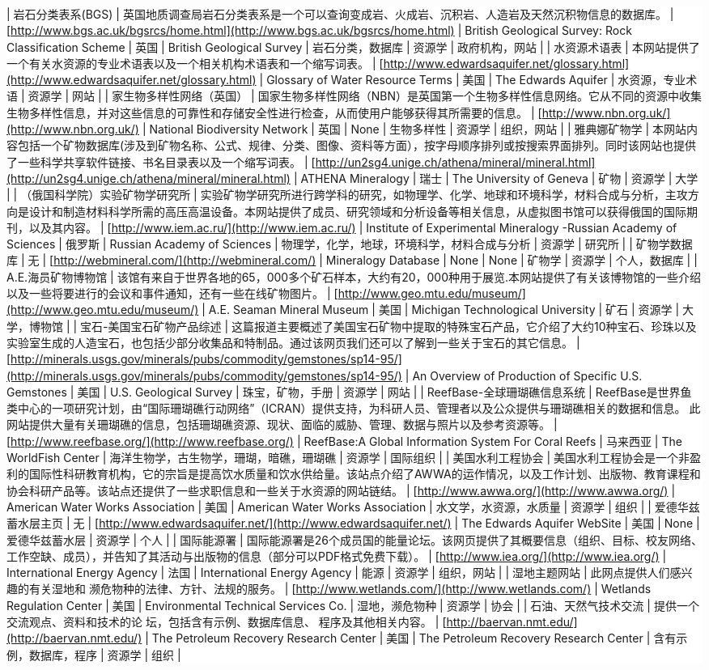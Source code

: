 | 岩石分类表系(BGS)                             | 英国地质调查局岩石分类表系是一个可以查询变成岩、火成岩、沉积岩、人造岩及天然沉积物信息的数据库。 | [http://www.bgs.ac.uk/bgsrcs/home.html](http://www.bgs.ac.uk/bgsrcs/home.html) | British Geological Survey: Rock Classification Scheme        | 英国       | British Geological Survey                                    | 岩石分类，数据库                                             | 资源学 | 政府机构，网站                |
| 水资源术语表                                  | 本网站提供了一个有关水资源的专业术语表以及一个相关机构术语表和一个缩写词表。 | [http://www.edwardsaquifer.net/glossary.html](http://www.edwardsaquifer.net/glossary.html) | Glossary of Water Resource Terms                             | 美国       | The Edwards Aquifer                                          | 水资源，专业术语                                             | 资源学 | 网站                          |
| 家生物多样性网络（英国）                      | 国家生物多样性网络（NBN）是英国第一个生物多样性信息网络。它从不同的资源中收集生物多样性信息，并对这些信息的可靠性和存储安全性进行检查，从而使用户能够获得其所需要的信息。 | [http://www.nbn.org.uk/](http://www.nbn.org.uk/)             | National Biodiversity Network                                | 英国       | None                                                         | 生物多样性                                                   | 资源学 | 组织，网站                    |
| 雅典娜矿物学                                  | 本网站内容包括一个矿物数据库(涉及到矿物名称、公式、规律、分类、图像、资料等方面），按字母顺序排列或按搜索界面排列。同时该网站也提供了一些科学共享软件链接、书名目录表以及一个缩写词表。 | [http://un2sg4.unige.ch/athena/mineral/mineral.html](http://un2sg4.unige.ch/athena/mineral/mineral.html) | ATHENA Mineralogy                                            | 瑞士       | The University of Geneva                                     | 矿物                                                         | 资源学 | 大学                          |
| （俄国科学院）实验矿物学研究所                | 实验矿物学研究所进行跨学科的研究，如物理学、化学、地球和环境科学，材料合成与分析，主攻方向是设计和制造材料科学所需的高压高温设备。本网站提供了成员、研究领域和分析设备等相关信息，从虚拟图书馆可以获得俄国的国际期刊，以及其内容。 | [http://www.iem.ac.ru/](http://www.iem.ac.ru/)               | Institute of Experimental Mineralogy -Russian Academy of Sciences | 俄罗斯     | Russian Academy of Sciences                                  | 物理学，化学，地球，环境科学，材料合成与分析                 | 资源学 | 研究所                        |
| 矿物学数据库                                  | 无                                                           | [http://webmineral.com/](http://webmineral.com/)             | Mineralogy Database                                          | None       | None                                                         | 矿物学                                                       | 资源学 | 个人，数据库                  |
| A.E.海员矿物博物馆                            | 该馆有来自于世界各地的65，000多个矿石样本，大约有20，000种用于展览.本网站提供了有关该博物馆的一些介绍以及一些将要进行的会议和事件通知，还有一些在线矿物图片。 | [http://www.geo.mtu.edu/museum/](http://www.geo.mtu.edu/museum/) | A.E. Seaman Mineral Museum                                   | 美国       | Michigan Technological University                            | 矿石                                                         | 资源学 | 大学，博物馆                  |
| 宝石-美国宝石矿物产品综述                     | 这篇报道主要概述了美国宝石矿物中提取的特殊宝石产品，它介绍了大约10种宝石、珍珠以及实验室生成的人造宝石，也包括少部分收集品和特制品。通过该网页我们还可以了解到一些关于宝石的其它信息。 | [http://minerals.usgs.gov/minerals/pubs/commodity/gemstones/sp14-95/](http://minerals.usgs.gov/minerals/pubs/commodity/gemstones/sp14-95/) | An Overview of Production of Specific U.S. Gemstones         | 美国       | U.S. Geological Survey                                       | 珠宝，矿物，手册                                             | 资源学 | 网站                          |
| ReefBase-全球珊瑚礁信息系统                   | ReefBase是世界鱼类中心的一项研究计划，由“国际珊瑚礁行动网络”（ICRAN）提供支持，为科研人员、管理者以及公众提供与珊瑚礁相关的数据和信息。  此网站提供大量有关珊瑚礁的信息，包括珊瑚礁资源、现状、面临的威胁、管理、数据与照片以及参考资源等。 | [http://www.reefbase.org/](http://www.reefbase.org/)         | ReefBase:A Global Information System For Coral Reefs         | 马来西亚   | The WorldFish Center                                         | 海洋生物学，古生物学，珊瑚，暗礁，珊瑚礁                     | 资源学 | 国际组织                      |
| 美国水利工程协会                              | 美国水利工程协会是一个非盈利的国际性科研教育机构，它的宗旨是提高饮水质量和饮水供给量。该站点介绍了AWWA的运作情况，以及工作计划、出版物、教育课程和协会科研产品等。该站点还提供了一些求职信息和一些关于水资源的网站链结。 | [http://www.awwa.org/](http://www.awwa.org/)                 | American Water Works Association                             | 美国       | American Water Works Association                             | 水文学，水资源，水质量                                       | 资源学 | 组织                          |
| 爱德华兹蓄水层主页                            | 无                                                           | [http://www.edwardsaquifer.net/](http://www.edwardsaquifer.net/) | The Edwards Aquifer WebSite                                  | 美国       | None                                                         | 爱德华兹蓄水层                                               | 资源学 | 个人                          |
| 国际能源署                                    | 国际能源署是26个成员国的能量论坛。该网页提供了其概要信息（组织、目标、校友网络、工作空缺、成员），并告知了其活动与出版物的信息（部分可以PDF格式免费下载）。 | [http://www.iea.org/](http://www.iea.org/)                   | International Energy Agency                                  | 法国       | International Energy Agency                                  | 能源                                                         | 资源学 | 组织，网站                    |
| 湿地主题网站                                  | 此网点提供人们感兴趣的有关湿地和 濒危物种的法律、方针、法规的服务。 | [http://www.wetlands.com/](http://www.wetlands.com/)         | Wetlands Regulation Center                                   | 美国       | Environmental Technical Services Co.                         | 湿地，濒危物种                                               | 资源学 | 协会                          |
| 石油、天然气技术交流                          | 提供一个交流观点、资料和技术的论 坛，包括含有示例、数据库信息、 程序及其他相关内容。 | [http://baervan.nmt.edu/](http://baervan.nmt.edu/)           | The Petroleum Recovery Research Center                       | 美国       | The Petroleum Recovery Research Center                       | 含有示例，数据库，程序                                       | 资源学 | 组织                          |
